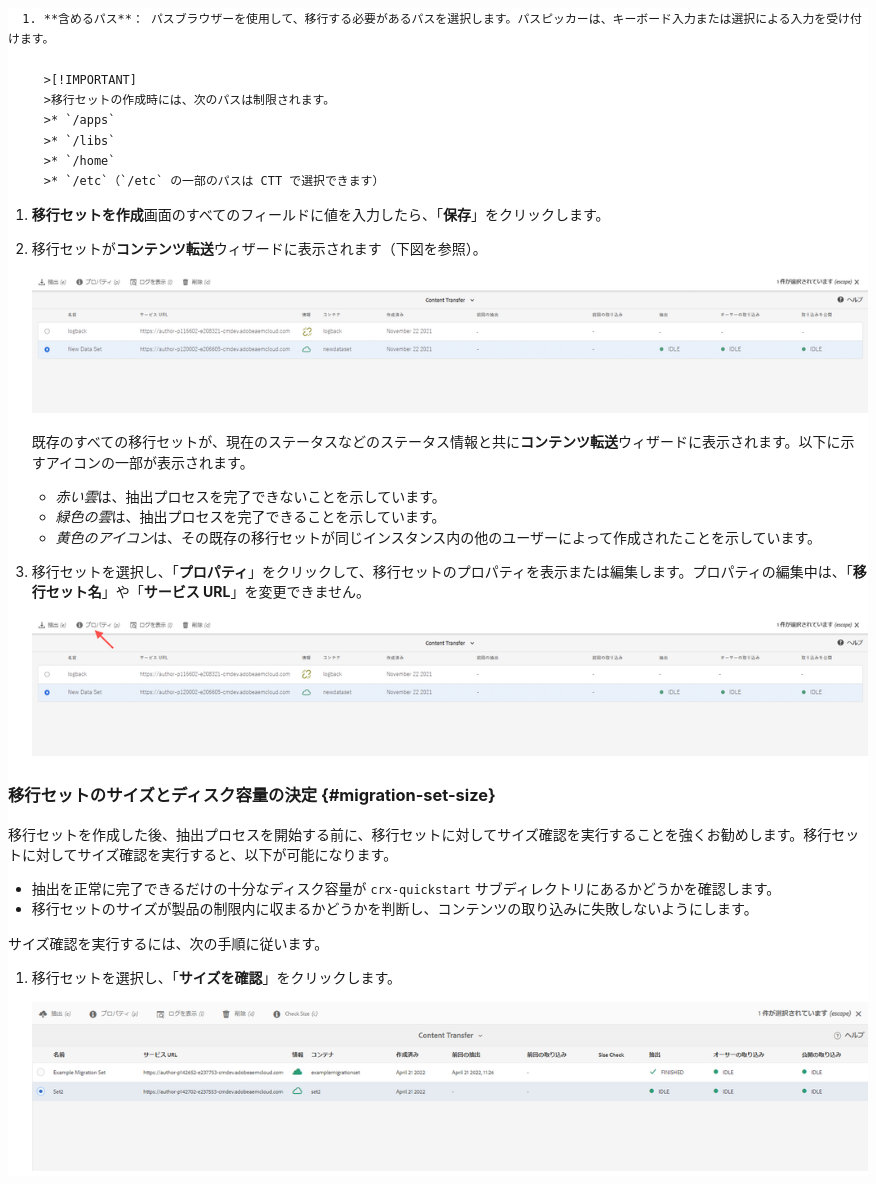 
      1. **含めるパス**： パスブラウザーを使用して、移行する必要があるパスを選択します。パスピッカーは、キーボード入力または選択による入力を受け付けます。

         >[!IMPORTANT]
         >移行セットの作成時には、次のパスは制限されます。
         >* `/apps`
         >* `/libs`
         >* `/home`
         >* `/etc`（`/etc` の一部のパスは CTT で選択できます）


1. **移行セットを作成**&#x200B;画面のすべてのフィールドに値を入力したら、「**保存**」をクリックします。

1. 移行セットが&#x200B;**コンテンツ転送**&#x200B;ウィザードに表示されます（下図を参照）。

   ![画像](/help/journey-migration/content-transfer-tool/assets-ctt/ctt07.png)

   既存のすべての移行セットが、現在のステータスなどのステータス情報と共に&#x200B;**コンテンツ転送**&#x200B;ウィザードに表示されます。以下に示すアイコンの一部が表示されます。

   * *赤い雲*&#x200B;は、抽出プロセスを完了できないことを示しています。
   * *緑色の雲*&#x200B;は、抽出プロセスを完了できることを示しています。
   * *黄色のアイコン*&#x200B;は、その既存の移行セットが同じインスタンス内の他のユーザーによって作成されたことを示しています。

1. 移行セットを選択し、「**プロパティ**」をクリックして、移行セットのプロパティを表示または編集します。プロパティの編集中は、「**移行セット名**」や「**サービス URL**」を変更できません。

   ![画像](/help/journey-migration/content-transfer-tool/assets-ctt/ctt06.png)

### 移行セットのサイズとディスク容量の決定 {#migration-set-size}

移行セットを作成した後、抽出プロセスを開始する前に、移行セットに対してサイズ確認を実行することを強くお勧めします。移行セットに対してサイズ確認を実行すると、以下が可能になります。
* 抽出を正常に完了できるだけの十分なディスク容量が `crx-quickstart` サブディレクトリにあるかどうかを確認します。
* 移行セットのサイズが製品の制限内に収まるかどうかを判断し、コンテンツの取り込みに失敗しないようにします。

サイズ確認を実行するには、次の手順に従います。

1. 移行セットを選択し、「**サイズを確認**」をクリックします。

   ![画像](/help/journey-migration/content-transfer-tool/assets/CTT_CheckSize_image1.png)

